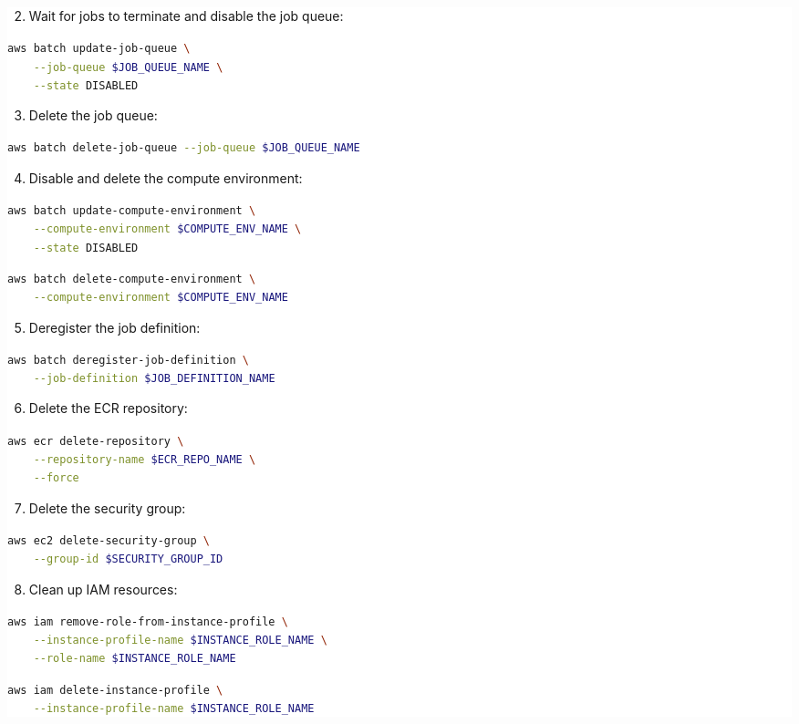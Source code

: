 2. Wait for jobs to terminate and disable the job queue:

```bash
aws batch update-job-queue \
    --job-queue $JOB_QUEUE_NAME \
    --state DISABLED
```

3. Delete the job queue:

```bash
aws batch delete-job-queue --job-queue $JOB_QUEUE_NAME
```

4. Disable and delete the compute environment:

```bash
aws batch update-compute-environment \
    --compute-environment $COMPUTE_ENV_NAME \
    --state DISABLED
```

```bash
aws batch delete-compute-environment \
    --compute-environment $COMPUTE_ENV_NAME
```

5. Deregister the job definition:

```bash
aws batch deregister-job-definition \
    --job-definition $JOB_DEFINITION_NAME
```

6. Delete the ECR repository:

```bash
aws ecr delete-repository \
    --repository-name $ECR_REPO_NAME \
    --force
```

7. Delete the security group:

```bash
aws ec2 delete-security-group \
    --group-id $SECURITY_GROUP_ID
```

8. Clean up IAM resources:

```bash
aws iam remove-role-from-instance-profile \
    --instance-profile-name $INSTANCE_ROLE_NAME \
    --role-name $INSTANCE_ROLE_NAME
```

```bash
aws iam delete-instance-profile \
    --instance-profile-name $INSTANCE_ROLE_NAME
```
